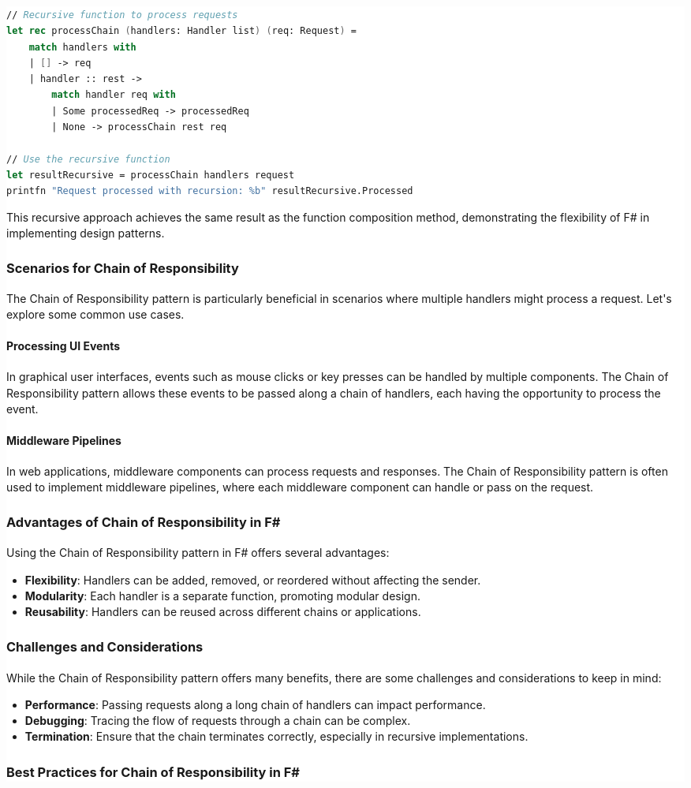 ```fsharp
// Recursive function to process requests
let rec processChain (handlers: Handler list) (req: Request) =
    match handlers with
    | [] -> req
    | handler :: rest ->
        match handler req with
        | Some processedReq -> processedReq
        | None -> processChain rest req

// Use the recursive function
let resultRecursive = processChain handlers request
printfn "Request processed with recursion: %b" resultRecursive.Processed
```

This recursive approach achieves the same result as the function composition method, demonstrating the flexibility of F# in implementing design patterns.

### Scenarios for Chain of Responsibility

The Chain of Responsibility pattern is particularly beneficial in scenarios where multiple handlers might process a request. Let's explore some common use cases.

#### Processing UI Events

In graphical user interfaces, events such as mouse clicks or key presses can be handled by multiple components. The Chain of Responsibility pattern allows these events to be passed along a chain of handlers, each having the opportunity to process the event.

#### Middleware Pipelines

In web applications, middleware components can process requests and responses. The Chain of Responsibility pattern is often used to implement middleware pipelines, where each middleware component can handle or pass on the request.

### Advantages of Chain of Responsibility in F#

Using the Chain of Responsibility pattern in F# offers several advantages:

- **Flexibility**: Handlers can be added, removed, or reordered without affecting the sender.
- **Modularity**: Each handler is a separate function, promoting modular design.
- **Reusability**: Handlers can be reused across different chains or applications.

### Challenges and Considerations

While the Chain of Responsibility pattern offers many benefits, there are some challenges and considerations to keep in mind:

- **Performance**: Passing requests along a long chain of handlers can impact performance.
- **Debugging**: Tracing the flow of requests through a chain can be complex.
- **Termination**: Ensure that the chain terminates correctly, especially in recursive implementations.

### Best Practices for Chain of Responsibility in F#

